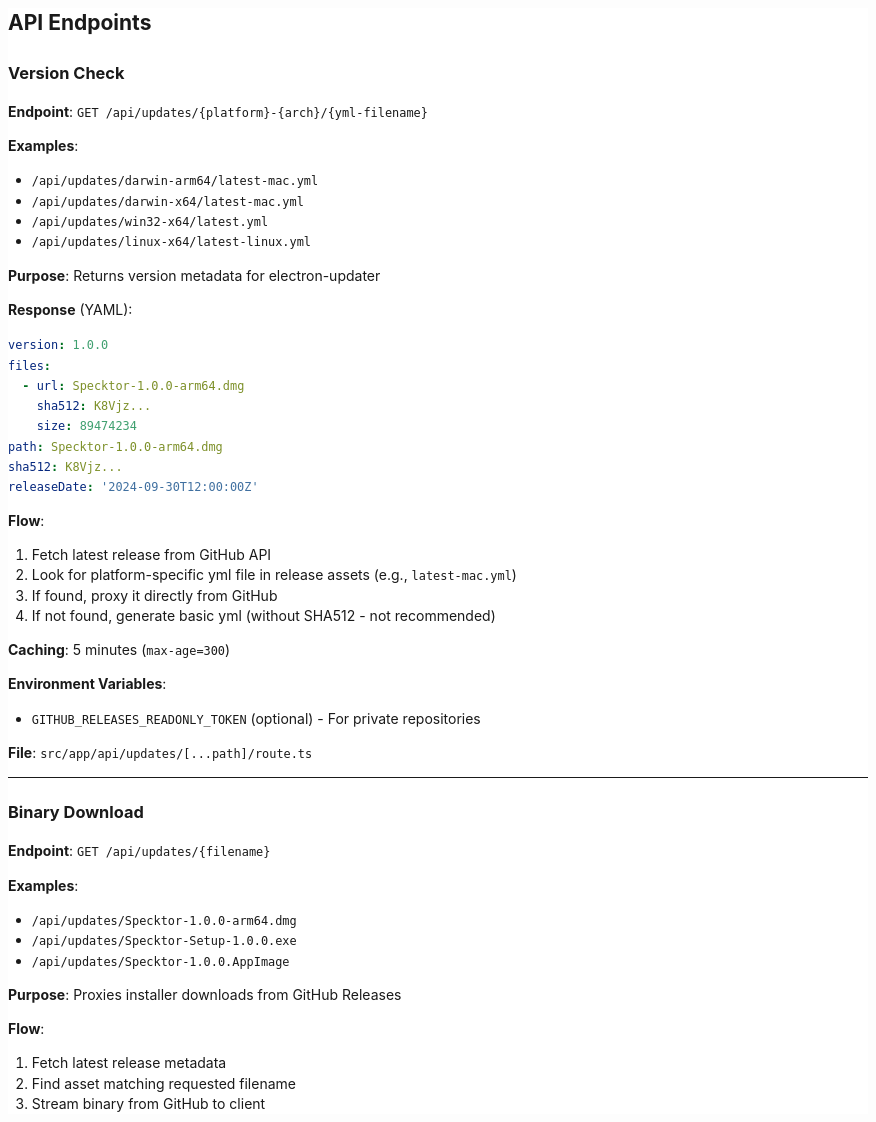 ## API Endpoints

### Version Check

**Endpoint**: `GET /api/updates/{platform}-{arch}/{yml-filename}`

**Examples**:
- `/api/updates/darwin-arm64/latest-mac.yml`
- `/api/updates/darwin-x64/latest-mac.yml`
- `/api/updates/win32-x64/latest.yml`
- `/api/updates/linux-x64/latest-linux.yml`

**Purpose**: Returns version metadata for electron-updater

**Response** (YAML):
```yaml
version: 1.0.0
files:
  - url: Specktor-1.0.0-arm64.dmg
    sha512: K8Vjz...
    size: 89474234
path: Specktor-1.0.0-arm64.dmg
sha512: K8Vjz...
releaseDate: '2024-09-30T12:00:00Z'
```

**Flow**:
1. Fetch latest release from GitHub API
2. Look for platform-specific yml file in release assets (e.g., `latest-mac.yml`)
3. If found, proxy it directly from GitHub
4. If not found, generate basic yml (without SHA512 - not recommended)

**Caching**: 5 minutes (`max-age=300`)

**Environment Variables**:
- `GITHUB_RELEASES_READONLY_TOKEN` (optional) - For private repositories

**File**: `src/app/api/updates/[...path]/route.ts`

---

### Binary Download

**Endpoint**: `GET /api/updates/{filename}`

**Examples**:
- `/api/updates/Specktor-1.0.0-arm64.dmg`
- `/api/updates/Specktor-Setup-1.0.0.exe`
- `/api/updates/Specktor-1.0.0.AppImage`

**Purpose**: Proxies installer downloads from GitHub Releases

**Flow**:
1. Fetch latest release metadata
2. Find asset matching requested filename
3. Stream binary from GitHub to client
